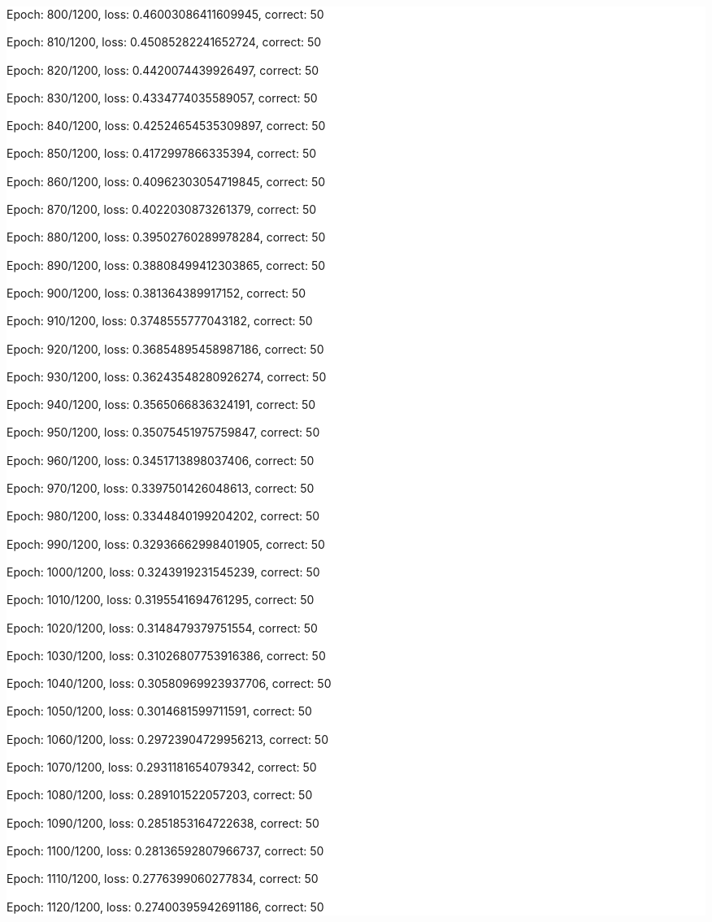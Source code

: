 Epoch: 800/1200, loss: 0.46003086411609945, correct: 50

Epoch: 810/1200, loss: 0.45085282241652724, correct: 50

Epoch: 820/1200, loss: 0.4420074439926497, correct: 50

Epoch: 830/1200, loss: 0.4334774035589057, correct: 50

Epoch: 840/1200, loss: 0.42524654535309897, correct: 50

Epoch: 850/1200, loss: 0.4172997866335394, correct: 50

Epoch: 860/1200, loss: 0.40962303054719845, correct: 50

Epoch: 870/1200, loss: 0.4022030873261379, correct: 50

Epoch: 880/1200, loss: 0.39502760289978284, correct: 50

Epoch: 890/1200, loss: 0.38808499412303865, correct: 50

Epoch: 900/1200, loss: 0.381364389917152, correct: 50

Epoch: 910/1200, loss: 0.3748555777043182, correct: 50

Epoch: 920/1200, loss: 0.36854895458987186, correct: 50

Epoch: 930/1200, loss: 0.36243548280926274, correct: 50

Epoch: 940/1200, loss: 0.3565066836324191, correct: 50

Epoch: 950/1200, loss: 0.35075451975759847, correct: 50

Epoch: 960/1200, loss: 0.3451713898037406, correct: 50

Epoch: 970/1200, loss: 0.3397501426048613, correct: 50

Epoch: 980/1200, loss: 0.3344840199204202, correct: 50

Epoch: 990/1200, loss: 0.32936662998401905, correct: 50

Epoch: 1000/1200, loss: 0.3243919231545239, correct: 50

Epoch: 1010/1200, loss: 0.3195541694761295, correct: 50

Epoch: 1020/1200, loss: 0.3148479379751554, correct: 50

Epoch: 1030/1200, loss: 0.31026807753916386, correct: 50

Epoch: 1040/1200, loss: 0.30580969923937706, correct: 50

Epoch: 1050/1200, loss: 0.3014681599711591, correct: 50

Epoch: 1060/1200, loss: 0.29723904729956213, correct: 50

Epoch: 1070/1200, loss: 0.2931181654079342, correct: 50

Epoch: 1080/1200, loss: 0.289101522057203, correct: 50

Epoch: 1090/1200, loss: 0.2851853164722638, correct: 50

Epoch: 1100/1200, loss: 0.28136592807966737, correct: 50

Epoch: 1110/1200, loss: 0.2776399060277834, correct: 50

Epoch: 1120/1200, loss: 0.27400395942691186, correct: 50
